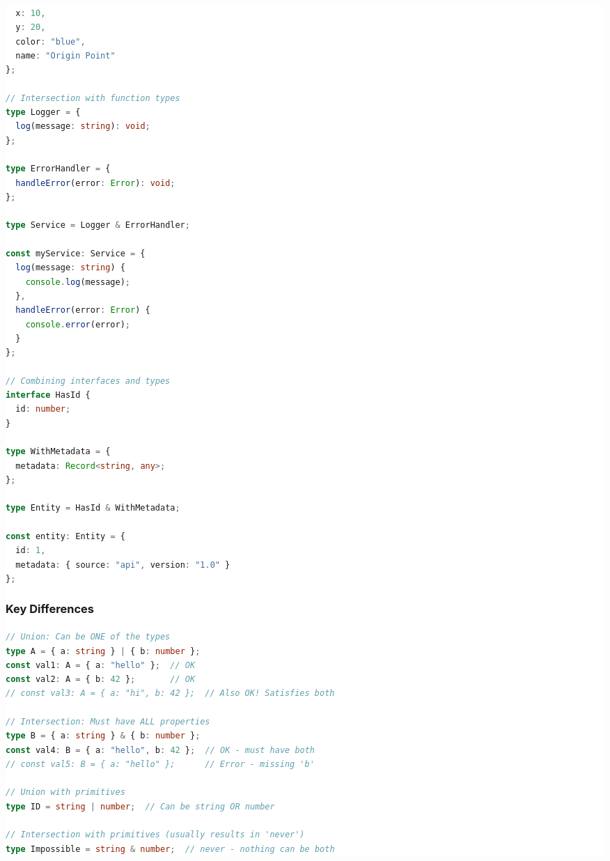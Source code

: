 ```typescript
  x: 10,
  y: 20,
  color: "blue",
  name: "Origin Point"
};

// Intersection with function types
type Logger = {
  log(message: string): void;
};

type ErrorHandler = {
  handleError(error: Error): void;
};

type Service = Logger & ErrorHandler;

const myService: Service = {
  log(message: string) {
    console.log(message);
  },
  handleError(error: Error) {
    console.error(error);
  }
};

// Combining interfaces and types
interface HasId {
  id: number;
}

type WithMetadata = {
  metadata: Record<string, any>;
};

type Entity = HasId & WithMetadata;

const entity: Entity = {
  id: 1,
  metadata: { source: "api", version: "1.0" }
};
```

### Key Differences

```typescript
// Union: Can be ONE of the types
type A = { a: string } | { b: number };
const val1: A = { a: "hello" };  // OK
const val2: A = { b: 42 };       // OK
// const val3: A = { a: "hi", b: 42 };  // Also OK! Satisfies both

// Intersection: Must have ALL properties
type B = { a: string } & { b: number };
const val4: B = { a: "hello", b: 42 };  // OK - must have both
// const val5: B = { a: "hello" };      // Error - missing 'b'

// Union with primitives
type ID = string | number;  // Can be string OR number

// Intersection with primitives (usually results in 'never')
type Impossible = string & number;  // never - nothing can be both

```